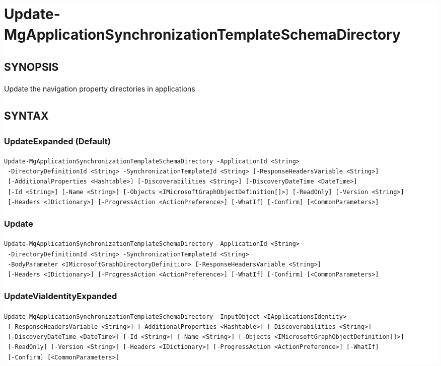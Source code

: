 ﻿---
external help file: Microsoft.Graph.Applications-help.xml
Module Name: Microsoft.Graph.Applications
online version: https://learn.microsoft.com/powershell/module/microsoft.graph.applications/update-mgapplicationsynchronizationtemplateschemadirectory
schema: 2.0.0
---

# Update-MgApplicationSynchronizationTemplateSchemaDirectory

## SYNOPSIS
Update the navigation property directories in applications

## SYNTAX

### UpdateExpanded (Default)
```
Update-MgApplicationSynchronizationTemplateSchemaDirectory -ApplicationId <String>
 -DirectoryDefinitionId <String> -SynchronizationTemplateId <String> [-ResponseHeadersVariable <String>]
 [-AdditionalProperties <Hashtable>] [-Discoverabilities <String>] [-DiscoveryDateTime <DateTime>]
 [-Id <String>] [-Name <String>] [-Objects <IMicrosoftGraphObjectDefinition[]>] [-ReadOnly] [-Version <String>]
 [-Headers <IDictionary>] [-ProgressAction <ActionPreference>] [-WhatIf] [-Confirm] [<CommonParameters>]
```

### Update
```
Update-MgApplicationSynchronizationTemplateSchemaDirectory -ApplicationId <String>
 -DirectoryDefinitionId <String> -SynchronizationTemplateId <String>
 -BodyParameter <IMicrosoftGraphDirectoryDefinition> [-ResponseHeadersVariable <String>]
 [-Headers <IDictionary>] [-ProgressAction <ActionPreference>] [-WhatIf] [-Confirm] [<CommonParameters>]
```

### UpdateViaIdentityExpanded
```
Update-MgApplicationSynchronizationTemplateSchemaDirectory -InputObject <IApplicationsIdentity>
 [-ResponseHeadersVariable <String>] [-AdditionalProperties <Hashtable>] [-Discoverabilities <String>]
 [-DiscoveryDateTime <DateTime>] [-Id <String>] [-Name <String>] [-Objects <IMicrosoftGraphObjectDefinition[]>]
 [-ReadOnly] [-Version <String>] [-Headers <IDictionary>] [-ProgressAction <ActionPreference>] [-WhatIf]
 [-Confirm] [<CommonParameters>]
```
